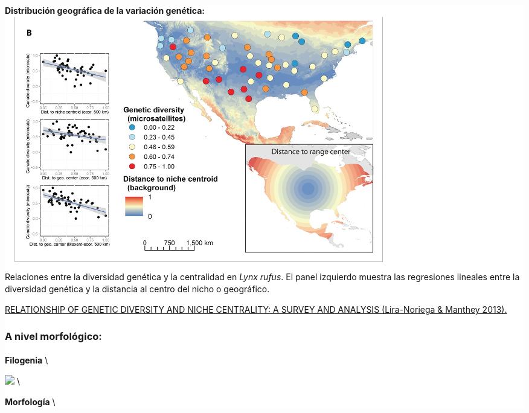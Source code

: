 **Distribución geográfica de la variación genética:** \
![](figuras/nicho_diversidad_genetica.png) \
Relaciones entre la diversidad genética y la centralidad en *Lynx rufus*. El panel izquierdo muestra las regresiones lineales entre la diversidad genética y la distancia al centro del nicho o geográfico.

[RELATIONSHIP OF GENETIC DIVERSITY AND NICHE CENTRALITY: A SURVEY AND ANALYSIS (Lira-Noriega & Manthey 2013).](https://onlinelibrary.wiley.com/doi/full/10.1111/evo.12343)

### A nivel morfológico:
**Filogenia** \

![](figuras/bats_phylogeny_2.png) \

**Morfología** \